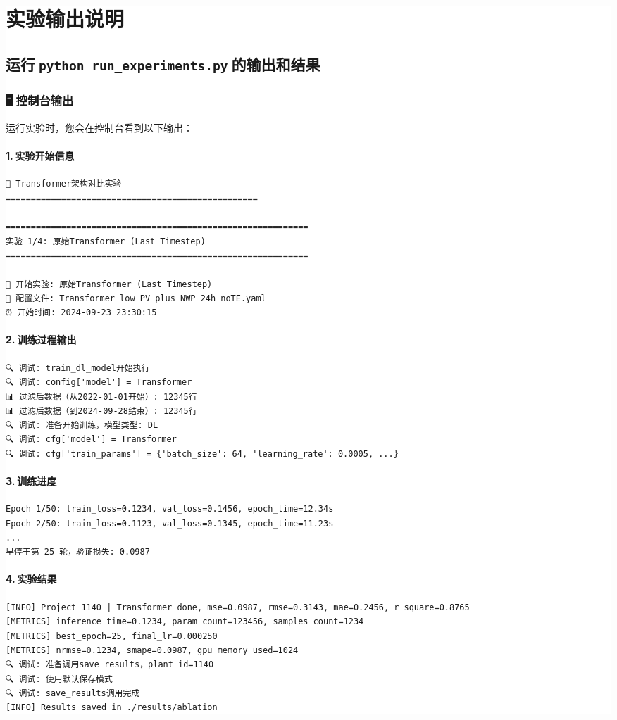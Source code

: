 # 实验输出说明

## 运行 `python run_experiments.py` 的输出和结果

### 🖥️ 控制台输出

运行实验时，您会在控制台看到以下输出：

#### 1. 实验开始信息
```
🔬 Transformer架构对比实验
==================================================

============================================================
实验 1/4: 原始Transformer (Last Timestep)
============================================================

🚀 开始实验: 原始Transformer (Last Timestep)
📁 配置文件: Transformer_low_PV_plus_NWP_24h_noTE.yaml
⏰ 开始时间: 2024-09-23 23:30:15
```

#### 2. 训练过程输出
```
🔍 调试: train_dl_model开始执行
🔍 调试: config['model'] = Transformer
📊 过滤后数据（从2022-01-01开始）: 12345行
📊 过滤后数据（到2024-09-28结束）: 12345行
🔍 调试: 准备开始训练，模型类型: DL
🔍 调试: cfg['model'] = Transformer
🔍 调试: cfg['train_params'] = {'batch_size': 64, 'learning_rate': 0.0005, ...}
```

#### 3. 训练进度
```
Epoch 1/50: train_loss=0.1234, val_loss=0.1456, epoch_time=12.34s
Epoch 2/50: train_loss=0.1123, val_loss=0.1345, epoch_time=11.23s
...
早停于第 25 轮，验证损失: 0.0987
```

#### 4. 实验结果
```
[INFO] Project 1140 | Transformer done, mse=0.0987, rmse=0.3143, mae=0.2456, r_square=0.8765
[METRICS] inference_time=0.1234, param_count=123456, samples_count=1234
[METRICS] best_epoch=25, final_lr=0.000250
[METRICS] nrmse=0.1234, smape=0.0987, gpu_memory_used=1024
🔍 调试: 准备调用save_results，plant_id=1140
🔍 调试: 使用默认保存模式
🔍 调试: save_results调用完成
[INFO] Results saved in ./results/ablation
```
